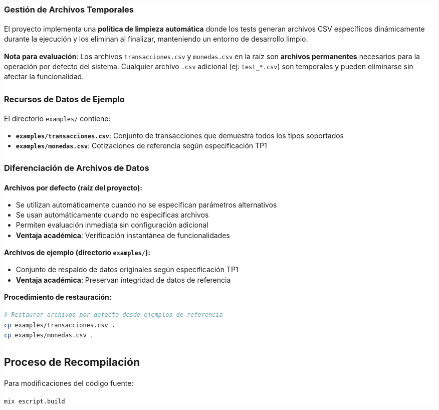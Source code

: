 ### Gestión de Archivos Temporales
El proyecto implementa una **política de limpieza automática** donde los tests generan archivos CSV específicos dinámicamente durante la ejecución y los eliminan al finalizar, manteniendo un entorno de desarrollo limpio.

**Nota para evaluación**: Los archivos `transacciones.csv` y `monedas.csv` en la raíz son **archivos permanentes** necesarios para la operación por defecto del sistema. Cualquier archivo `.csv` adicional (ej: `test_*.csv`) son temporales y pueden eliminarse sin afectar la funcionalidad.

### Recursos de Datos de Ejemplo

El directorio `examples/` contiene:
- **`examples/transacciones.csv`**: Conjunto de transacciones que demuestra todos los tipos soportados
- **`examples/monedas.csv`**: Cotizaciones de referencia según especificación TP1

### Diferenciación de Archivos de Datos

**Archivos por defecto (raíz del proyecto):**
- Se utilizan automáticamente cuando no se especifican parámetros alternativos
- Se usan automáticamente cuando no especificas archivos
- Permiten evaluación inmediata sin configuración adicional
- **Ventaja académica**: Verificación instantánea de funcionalidades

**Archivos de ejemplo (directorio `examples/`):**
- Conjunto de respaldo de datos originales según especificación TP1
- **Ventaja académica**: Preservan integridad de datos de referencia

**Procedimiento de restauración:**
```bash
# Restaurar archivos por defecto desde ejemplos de referencia
cp examples/transacciones.csv .
cp examples/monedas.csv .
```

## Proceso de Recompilación

Para modificaciones del código fuente:
```bash
mix escript.build
```

